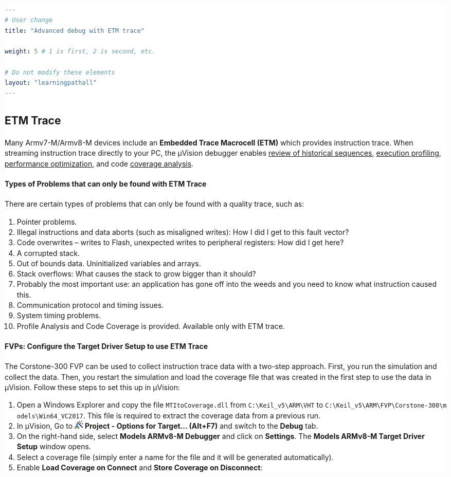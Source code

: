 ```yaml
---
# User change
title: "Advanced debug with ETM trace"

weight: 5 # 1 is first, 2 is second, etc.

# Do not modify these elements
layout: "learningpathall"
---
```


## ETM Trace

Many Armv7-M/Armv8-M devices include an **Embedded Trace Macrocell (ETM)** which provides instruction trace. When streaming instruction trace directly to your PC, the µVision debugger enables [review of historical sequences](#instruction-trace), [execution profiling](#execution-profiling), [performance optimization](#performance-analysis), and code [coverage analysis](#code-coverage).

#### Types of Problems that can only be found with ETM Trace

There are certain types of problems that can only be found with a quality trace, such as:

1. Pointer problems.
2. Illegal instructions and data aborts (such as misaligned writes): How I did I get to this fault vector?
3. Code overwrites – writes to Flash, unexpected writes to peripheral registers: How did I get here?
4. A corrupted stack.
5. Out of bounds data. Uninitialized variables and arrays.
6. Stack overflows: What causes the stack to grow bigger than it should?
7. Probably the most important use: an application has gone off into the weeds and you need to know what instruction caused this.
8. Communication protocol and timing issues.
1. System timing problems.
1. Profile Analysis and Code Coverage is provided. Available only with ETM trace.

#### FVPs: Configure the Target Driver Setup to use ETM Trace

The Corstone-300 FVP can be used to collect instruction trace data with a two-step approach. First, you run the simulation and collect the data. Then, you restart the simulation and load the coverage file that was created in the first step to use the data in µVision. Follow these steps to set this up in µVision:

1. Open a Windows Explorer and copy the file `MTItoCoverage.dll` from `C:\Keil_v5\ARM\VHT` to `C:\Keil_v5\ARM\FVP\Corstone-300\models\Win64_VC2017`. This file is required to extract the coverage data from a previous run.
1. In µVision, Go to ![Options for Target](./b_uv4_target_options.png) **Project - Options for Target... (Alt+F7)** and switch to the **Debug** tab.
2. On the right-hand side, select **Models ARMv8-M Debugger** and click on **Settings**. The **Models ARMv8-M Target Driver Setup** window opens.
3. Select a coverage file (simply enter a name for the file and it will be generated automatically).
1. Enable **Load Coverage on Connect** and **Store Coverage on Disconnect**: